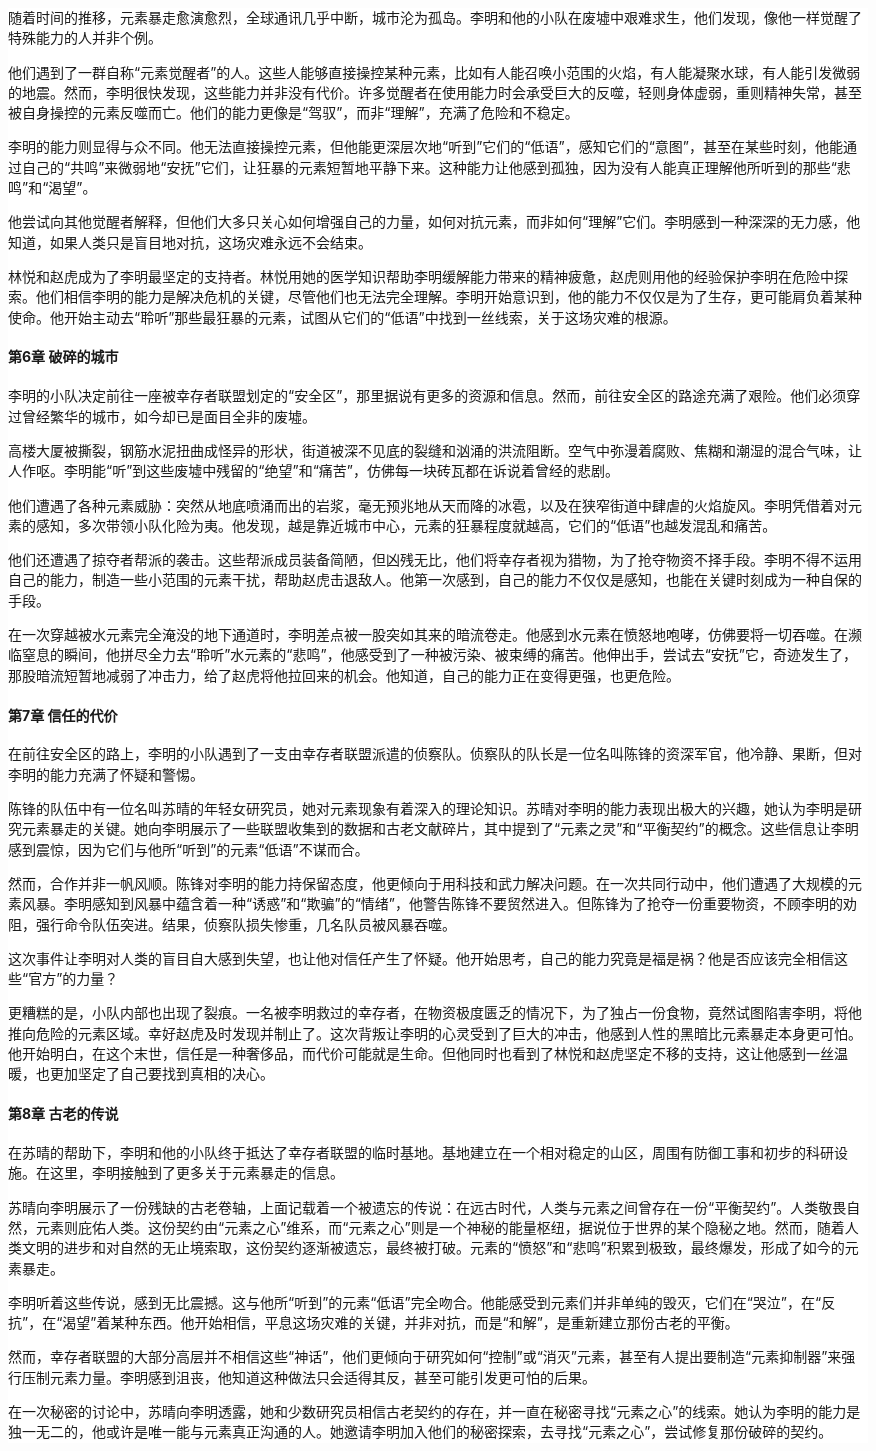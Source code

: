 随着时间的推移，元素暴走愈演愈烈，全球通讯几乎中断，城市沦为孤岛。李明和他的小队在废墟中艰难求生，他们发现，像他一样觉醒了特殊能力的人并非个例。

他们遇到了一群自称“元素觉醒者”的人。这些人能够直接操控某种元素，比如有人能召唤小范围的火焰，有人能凝聚水球，有人能引发微弱的地震。然而，李明很快发现，这些能力并非没有代价。许多觉醒者在使用能力时会承受巨大的反噬，轻则身体虚弱，重则精神失常，甚至被自身操控的元素反噬而亡。他们的能力更像是“驾驭”，而非“理解”，充满了危险和不稳定。

李明的能力则显得与众不同。他无法直接操控元素，但他能更深层次地“听到”它们的“低语”，感知它们的“意图”，甚至在某些时刻，他能通过自己的“共鸣”来微弱地“安抚”它们，让狂暴的元素短暂地平静下来。这种能力让他感到孤独，因为没有人能真正理解他所听到的那些“悲鸣”和“渴望”。

他尝试向其他觉醒者解释，但他们大多只关心如何增强自己的力量，如何对抗元素，而非如何“理解”它们。李明感到一种深深的无力感，他知道，如果人类只是盲目地对抗，这场灾难永远不会结束。

林悦和赵虎成为了李明最坚定的支持者。林悦用她的医学知识帮助李明缓解能力带来的精神疲惫，赵虎则用他的经验保护李明在危险中探索。他们相信李明的能力是解决危机的关键，尽管他们也无法完全理解。李明开始意识到，他的能力不仅仅是为了生存，更可能肩负着某种使命。他开始主动去“聆听”那些最狂暴的元素，试图从它们的“低语”中找到一丝线索，关于这场灾难的根源。

#### 第6章 破碎的城市

李明的小队决定前往一座被幸存者联盟划定的“安全区”，那里据说有更多的资源和信息。然而，前往安全区的路途充满了艰险。他们必须穿过曾经繁华的城市，如今却已是面目全非的废墟。

高楼大厦被撕裂，钢筋水泥扭曲成怪异的形状，街道被深不见底的裂缝和汹涌的洪流阻断。空气中弥漫着腐败、焦糊和潮湿的混合气味，让人作呕。李明能“听”到这些废墟中残留的“绝望”和“痛苦”，仿佛每一块砖瓦都在诉说着曾经的悲剧。

他们遭遇了各种元素威胁：突然从地底喷涌而出的岩浆，毫无预兆地从天而降的冰雹，以及在狭窄街道中肆虐的火焰旋风。李明凭借着对元素的感知，多次带领小队化险为夷。他发现，越是靠近城市中心，元素的狂暴程度就越高，它们的“低语”也越发混乱和痛苦。

他们还遭遇了掠夺者帮派的袭击。这些帮派成员装备简陋，但凶残无比，他们将幸存者视为猎物，为了抢夺物资不择手段。李明不得不运用自己的能力，制造一些小范围的元素干扰，帮助赵虎击退敌人。他第一次感到，自己的能力不仅仅是感知，也能在关键时刻成为一种自保的手段。

在一次穿越被水元素完全淹没的地下通道时，李明差点被一股突如其来的暗流卷走。他感到水元素在愤怒地咆哮，仿佛要将一切吞噬。在濒临窒息的瞬间，他拼尽全力去“聆听”水元素的“悲鸣”，他感受到了一种被污染、被束缚的痛苦。他伸出手，尝试去“安抚”它，奇迹发生了，那股暗流短暂地减弱了冲击力，给了赵虎将他拉回来的机会。他知道，自己的能力正在变得更强，也更危险。

#### 第7章 信任的代价

在前往安全区的路上，李明的小队遇到了一支由幸存者联盟派遣的侦察队。侦察队的队长是一位名叫陈锋的资深军官，他冷静、果断，但对李明的能力充满了怀疑和警惕。

陈锋的队伍中有一位名叫苏晴的年轻女研究员，她对元素现象有着深入的理论知识。苏晴对李明的能力表现出极大的兴趣，她认为李明是研究元素暴走的关键。她向李明展示了一些联盟收集到的数据和古老文献碎片，其中提到了“元素之灵”和“平衡契约”的概念。这些信息让李明感到震惊，因为它们与他所“听到”的元素“低语”不谋而合。

然而，合作并非一帆风顺。陈锋对李明的能力持保留态度，他更倾向于用科技和武力解决问题。在一次共同行动中，他们遭遇了大规模的元素风暴。李明感知到风暴中蕴含着一种“诱惑”和“欺骗”的“情绪”，他警告陈锋不要贸然进入。但陈锋为了抢夺一份重要物资，不顾李明的劝阻，强行命令队伍突进。结果，侦察队损失惨重，几名队员被风暴吞噬。

这次事件让李明对人类的盲目自大感到失望，也让他对信任产生了怀疑。他开始思考，自己的能力究竟是福是祸？他是否应该完全相信这些“官方”的力量？

更糟糕的是，小队内部也出现了裂痕。一名被李明救过的幸存者，在物资极度匮乏的情况下，为了独占一份食物，竟然试图陷害李明，将他推向危险的元素区域。幸好赵虎及时发现并制止了。这次背叛让李明的心灵受到了巨大的冲击，他感到人性的黑暗比元素暴走本身更可怕。他开始明白，在这个末世，信任是一种奢侈品，而代价可能就是生命。但他同时也看到了林悦和赵虎坚定不移的支持，这让他感到一丝温暖，也更加坚定了自己要找到真相的决心。

#### 第8章 古老的传说

在苏晴的帮助下，李明和他的小队终于抵达了幸存者联盟的临时基地。基地建立在一个相对稳定的山区，周围有防御工事和初步的科研设施。在这里，李明接触到了更多关于元素暴走的信息。

苏晴向李明展示了一份残缺的古老卷轴，上面记载着一个被遗忘的传说：在远古时代，人类与元素之间曾存在一份“平衡契约”。人类敬畏自然，元素则庇佑人类。这份契约由“元素之心”维系，而“元素之心”则是一个神秘的能量枢纽，据说位于世界的某个隐秘之地。然而，随着人类文明的进步和对自然的无止境索取，这份契约逐渐被遗忘，最终被打破。元素的“愤怒”和“悲鸣”积累到极致，最终爆发，形成了如今的元素暴走。

李明听着这些传说，感到无比震撼。这与他所“听到”的元素“低语”完全吻合。他能感受到元素们并非单纯的毁灭，它们在“哭泣”，在“反抗”，在“渴望”着某种东西。他开始相信，平息这场灾难的关键，并非对抗，而是“和解”，是重新建立那份古老的平衡。

然而，幸存者联盟的大部分高层并不相信这些“神话”，他们更倾向于研究如何“控制”或“消灭”元素，甚至有人提出要制造“元素抑制器”来强行压制元素力量。李明感到沮丧，他知道这种做法只会适得其反，甚至可能引发更可怕的后果。

在一次秘密的讨论中，苏晴向李明透露，她和少数研究员相信古老契约的存在，并一直在秘密寻找“元素之心”的线索。她认为李明的能力是独一无二的，他或许是唯一能与元素真正沟通的人。她邀请李明加入他们的秘密探索，去寻找“元素之心”，尝试修复那份破碎的契约。
